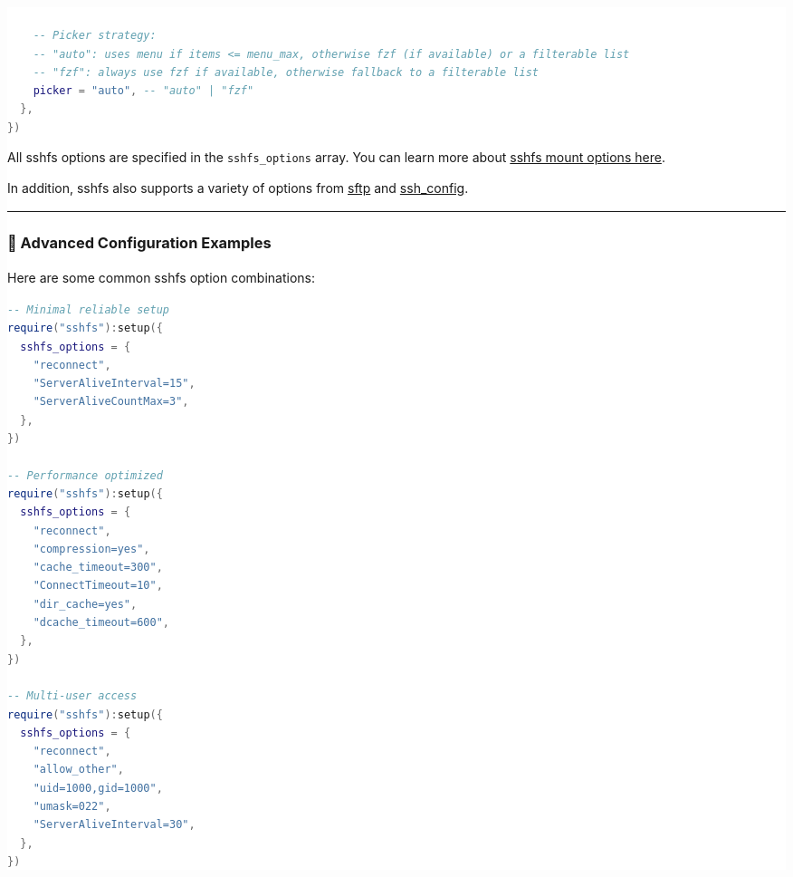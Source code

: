 ```lua

    -- Picker strategy:
    -- "auto": uses menu if items <= menu_max, otherwise fzf (if available) or a filterable list
    -- "fzf": always use fzf if available, otherwise fallback to a filterable list
    picker = "auto", -- "auto" | "fzf"
  },
})
```

All sshfs options are specified in the `sshfs_options` array. You can learn more about [sshfs mount options here](https://man7.org/linux/man-pages/man1/sshfs.1.html).

In addition, sshfs also supports a variety of options from [sftp](https://man7.org/linux/man-pages/man1/sftp.1.html) and [ssh_config](https://man7.org/linux/man-pages/man5/ssh_config.5.html).

---

### 📝 Advanced Configuration Examples

Here are some common sshfs option combinations:

```lua
-- Minimal reliable setup
require("sshfs"):setup({
  sshfs_options = {
    "reconnect",
    "ServerAliveInterval=15",
    "ServerAliveCountMax=3",
  },
})

-- Performance optimized
require("sshfs"):setup({
  sshfs_options = {
    "reconnect",
    "compression=yes",
    "cache_timeout=300",
    "ConnectTimeout=10",
    "dir_cache=yes",
    "dcache_timeout=600",
  },
})

-- Multi-user access
require("sshfs"):setup({
  sshfs_options = {
    "reconnect",
    "allow_other",
    "uid=1000,gid=1000",
    "umask=022",
    "ServerAliveInterval=30",
  },
})
```
